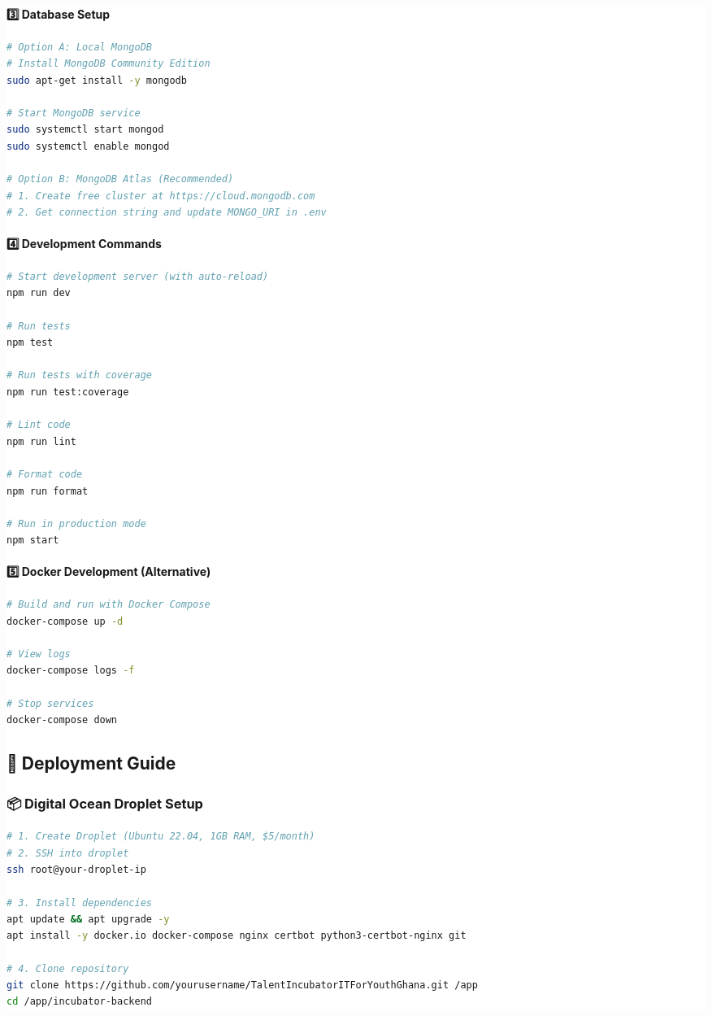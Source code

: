 #### 3️⃣ **Database Setup**
```bash
# Option A: Local MongoDB
# Install MongoDB Community Edition
sudo apt-get install -y mongodb

# Start MongoDB service
sudo systemctl start mongod
sudo systemctl enable mongod

# Option B: MongoDB Atlas (Recommended)
# 1. Create free cluster at https://cloud.mongodb.com
# 2. Get connection string and update MONGO_URI in .env
```

#### 4️⃣ **Development Commands**
```bash
# Start development server (with auto-reload)
npm run dev

# Run tests
npm test

# Run tests with coverage
npm run test:coverage

# Lint code
npm run lint

# Format code
npm run format

# Run in production mode
npm start
```

#### 5️⃣ **Docker Development (Alternative)**
```bash
# Build and run with Docker Compose
docker-compose up -d

# View logs
docker-compose logs -f

# Stop services
docker-compose down
```

## 🔧 Deployment Guide

### 📦 **Digital Ocean Droplet Setup**
```bash
# 1. Create Droplet (Ubuntu 22.04, 1GB RAM, $5/month)
# 2. SSH into droplet
ssh root@your-droplet-ip

# 3. Install dependencies
apt update && apt upgrade -y
apt install -y docker.io docker-compose nginx certbot python3-certbot-nginx git

# 4. Clone repository
git clone https://github.com/yourusername/TalentIncubatorITForYouthGhana.git /app
cd /app/incubator-backend
```